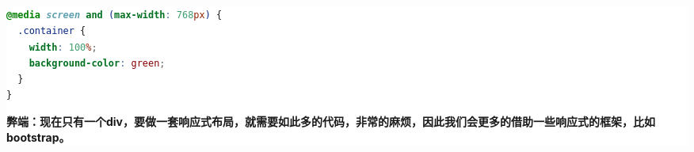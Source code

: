 ```css
@media screen and (max-width: 768px) {
  .container {
    width: 100%;
    background-color: green;
  }
}
```

**弊端：现在只有一个div，要做一套响应式布局，就需要如此多的代码，非常的麻烦，因此我们会更多的借助一些响应式的框架，比如bootstrap。**